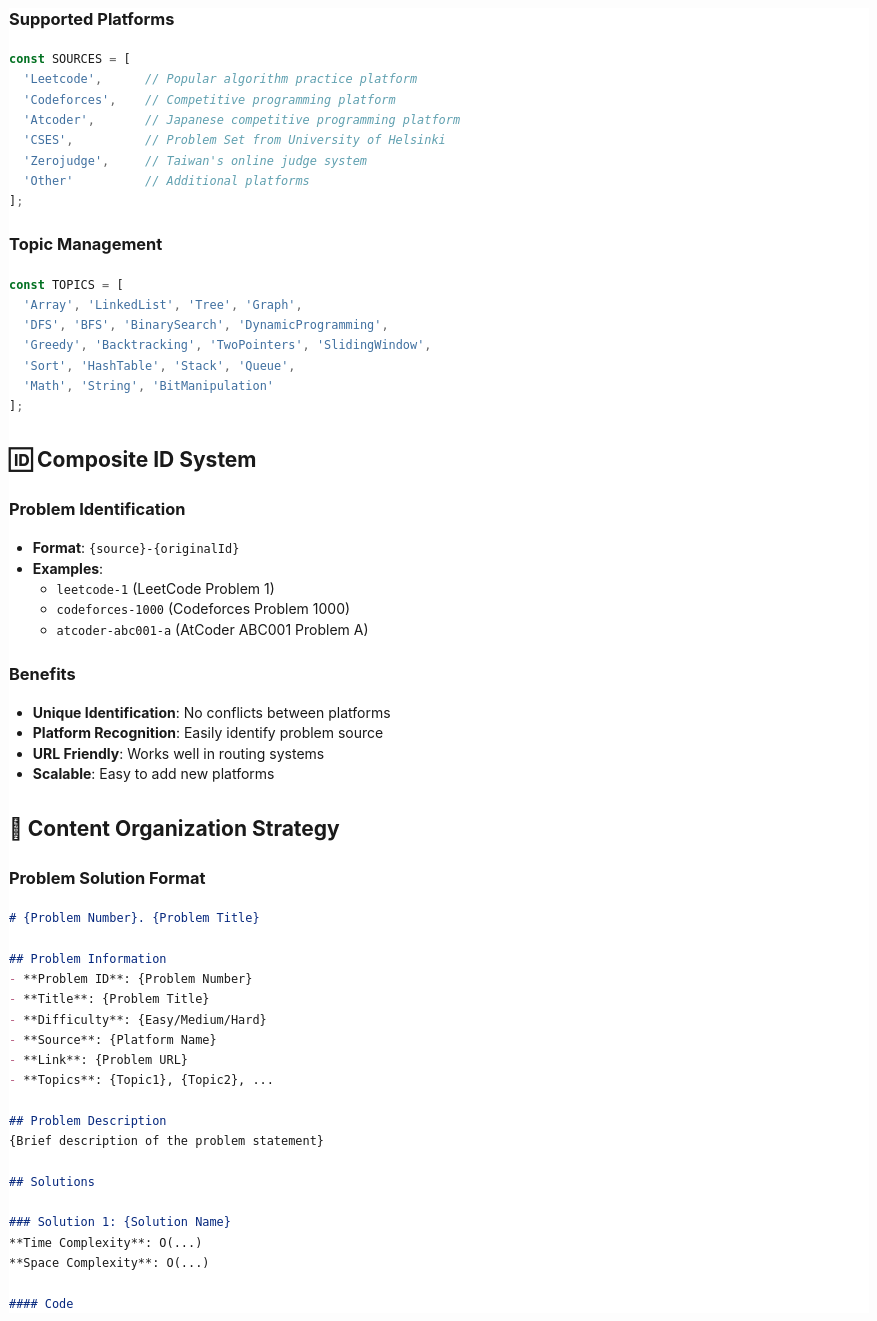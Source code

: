 ### Supported Platforms
```typescript
const SOURCES = [
  'Leetcode',      // Popular algorithm practice platform
  'Codeforces',    // Competitive programming platform
  'Atcoder',       // Japanese competitive programming platform
  'CSES',          // Problem Set from University of Helsinki
  'Zerojudge',     // Taiwan's online judge system
  'Other'          // Additional platforms
];
```

### Topic Management
```typescript
const TOPICS = [
  'Array', 'LinkedList', 'Tree', 'Graph',
  'DFS', 'BFS', 'BinarySearch', 'DynamicProgramming', 
  'Greedy', 'Backtracking', 'TwoPointers', 'SlidingWindow',
  'Sort', 'HashTable', 'Stack', 'Queue',
  'Math', 'String', 'BitManipulation'
];
```

## 🆔 Composite ID System

### Problem Identification
- **Format**: `{source}-{originalId}`
- **Examples**: 
  - `leetcode-1` (LeetCode Problem 1)
  - `codeforces-1000` (Codeforces Problem 1000)
  - `atcoder-abc001-a` (AtCoder ABC001 Problem A)

### Benefits
- **Unique Identification**: No conflicts between platforms
- **Platform Recognition**: Easily identify problem source
- **URL Friendly**: Works well in routing systems
- **Scalable**: Easy to add new platforms

## 📝 Content Organization Strategy

### Problem Solution Format
```markdown
# {Problem Number}. {Problem Title}

## Problem Information
- **Problem ID**: {Problem Number}
- **Title**: {Problem Title}
- **Difficulty**: {Easy/Medium/Hard}
- **Source**: {Platform Name}
- **Link**: {Problem URL}
- **Topics**: {Topic1}, {Topic2}, ...

## Problem Description
{Brief description of the problem statement}

## Solutions

### Solution 1: {Solution Name}
**Time Complexity**: O(...)
**Space Complexity**: O(...)

#### Code
```